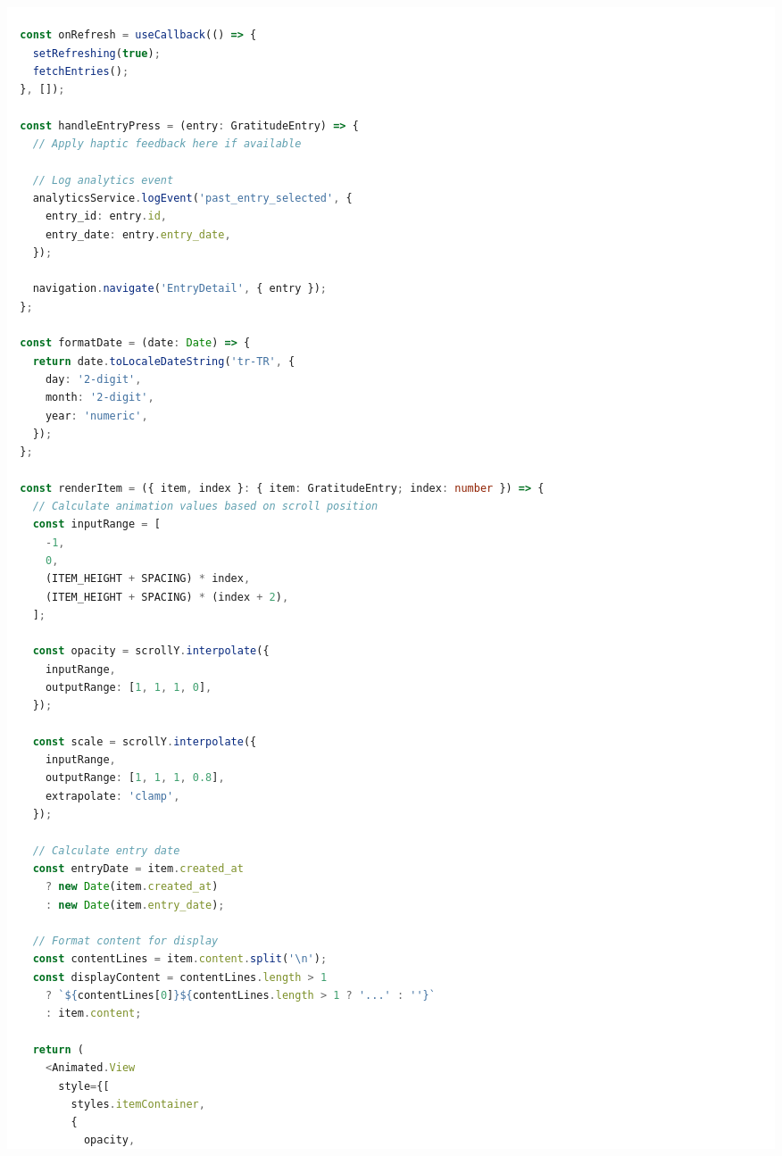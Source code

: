 ```typescript

  const onRefresh = useCallback(() => {
    setRefreshing(true);
    fetchEntries();
  }, []);

  const handleEntryPress = (entry: GratitudeEntry) => {
    // Apply haptic feedback here if available
    
    // Log analytics event
    analyticsService.logEvent('past_entry_selected', {
      entry_id: entry.id,
      entry_date: entry.entry_date,
    });
    
    navigation.navigate('EntryDetail', { entry });
  };

  const formatDate = (date: Date) => {
    return date.toLocaleDateString('tr-TR', {
      day: '2-digit',
      month: '2-digit',
      year: 'numeric',
    });
  };

  const renderItem = ({ item, index }: { item: GratitudeEntry; index: number }) => {
    // Calculate animation values based on scroll position
    const inputRange = [
      -1,
      0,
      (ITEM_HEIGHT + SPACING) * index,
      (ITEM_HEIGHT + SPACING) * (index + 2),
    ];
    
    const opacity = scrollY.interpolate({
      inputRange,
      outputRange: [1, 1, 1, 0],
    });
    
    const scale = scrollY.interpolate({
      inputRange,
      outputRange: [1, 1, 1, 0.8],
      extrapolate: 'clamp',
    });
    
    // Calculate entry date
    const entryDate = item.created_at
      ? new Date(item.created_at)
      : new Date(item.entry_date);
    
    // Format content for display
    const contentLines = item.content.split('\n');
    const displayContent = contentLines.length > 1
      ? `${contentLines[0]}${contentLines.length > 1 ? '...' : ''}`
      : item.content;
    
    return (
      <Animated.View
        style={[
          styles.itemContainer,
          {
            opacity,
```